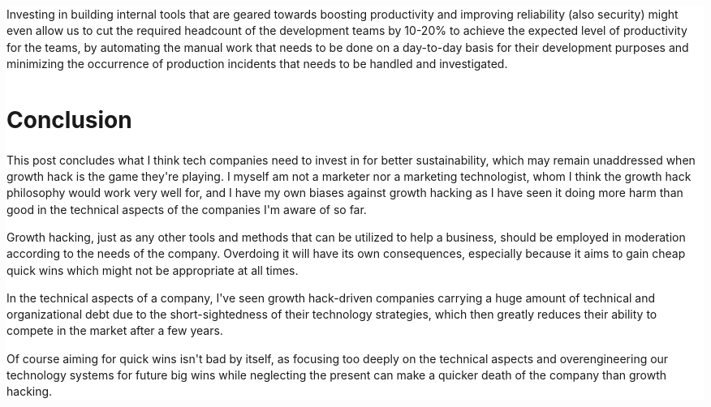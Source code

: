 Investing in building internal tools that are geared towards boosting productivity and improving reliability (also security) might even allow us to cut the required headcount of the development teams by 10-20% to achieve the expected level of productivity for the teams, by automating the manual work that needs to be done on a day-to-day basis for their development purposes and minimizing the occurrence of production incidents that needs to be handled and investigated.

# Conclusion

This post concludes what I think tech companies need to invest in for better sustainability, which may remain unaddressed when growth hack is the game they're playing. I myself am not a marketer nor a marketing technologist, whom I think the growth hack philosophy would work very well for, and I have my own biases against growth hacking as I have seen it doing more harm than good in the technical aspects of the companies I'm aware of so far.

Growth hacking, just as any other tools and methods that can be utilized to help a business, should be employed in moderation according to the needs of the company. Overdoing it will have its own consequences, especially because it aims to gain cheap quick wins which might not be appropriate at all times.

In the technical aspects of a company, I've seen growth hack-driven companies carrying a huge amount of technical and organizational debt due to the short-sightedness of their technology strategies, which then greatly reduces their ability to compete in the market after a few years.

Of course aiming for quick wins isn't bad by itself, as focusing too deeply on the technical aspects and overengineering our technology systems for future big wins while neglecting the present can make a quicker death of the company than growth hacking.
